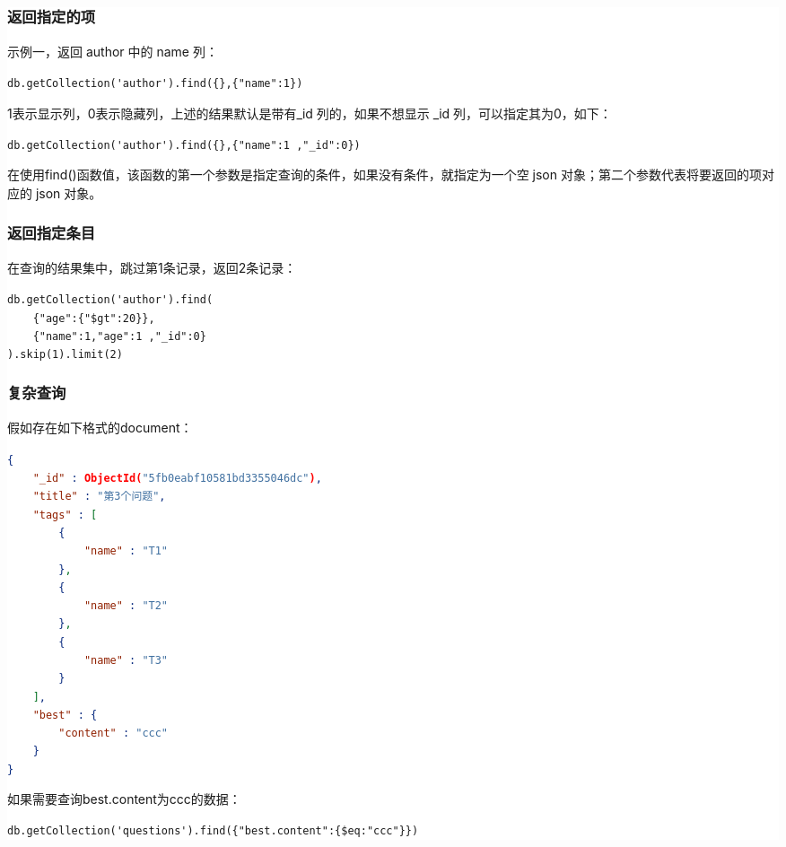 ### 返回指定的项

示例一，返回 author 中的 name 列：

```
db.getCollection('author').find({},{"name":1})
```

1表示显示列，0表示隐藏列，上述的结果默认是带有_id 列的，如果不想显示 _id 列，可以指定其为0，如下：

```
db.getCollection('author').find({},{"name":1 ,"_id":0})
```

在使用find()函数值，该函数的第一个参数是指定查询的条件，如果没有条件，就指定为一个空 json 对象；第二个参数代表将要返回的项对应的 json 对象。

### 返回指定条目

在查询的结果集中，跳过第1条记录，返回2条记录：

```
db.getCollection('author').find(
	{"age":{"$gt":20}},
	{"name":1,"age":1 ,"_id":0}
).skip(1).limit(2)
```

### 复杂查询

假如存在如下格式的document：

```json
{
    "_id" : ObjectId("5fb0eabf10581bd3355046dc"),
    "title" : "第3个问题",
    "tags" : [ 
        {
            "name" : "T1"
        }, 
        {
            "name" : "T2"
        }, 
        {
            "name" : "T3"
        }
    ],
    "best" : {
        "content" : "ccc"
    }
}
```

如果需要查询best.content为ccc的数据：

```
db.getCollection('questions').find({"best.content":{$eq:"ccc"}})
```
